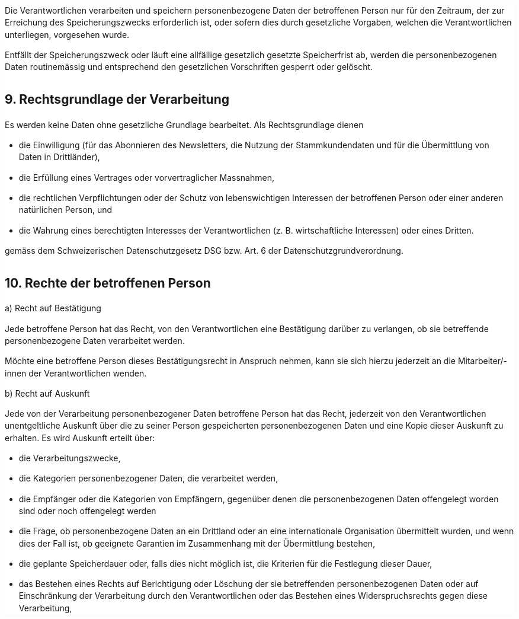 Die Verantwortlichen verarbeiten und speichern personenbezogene Daten der betroffenen Person nur für den Zeitraum, der zur Erreichung des Speicherungszwecks erforderlich ist, oder sofern dies durch gesetzliche Vorgaben, welchen die Verantwortlichen unterliegen, vorgesehen wurde.

Entfällt der Speicherungszweck oder läuft eine allfällige gesetzlich gesetzte Speicherfrist ab, werden die personenbezogenen Daten routinemässig und entsprechend den gesetzlichen Vorschriften gesperrt oder gelöscht.

## 9\. Rechtsgrundlage der Verarbeitung

Es werden keine Daten ohne gesetzliche Grundlage bearbeitet. Als Rechtsgrundlage dienen

*   die Einwilligung (für das Abonnieren des Newsletters, die Nutzung der Stammkundendaten und für die Übermittlung von Daten in Drittländer),

*   die Erfüllung eines Vertrages oder vorvertraglicher Massnahmen,

*   die rechtlichen Verpflichtungen oder der Schutz von lebenswichtigen Interessen der betroffenen Person oder einer anderen natürlichen Person, und

*   die Wahrung eines berechtigten Interesses der Verantwortlichen (z. B. wirtschaftliche Interessen) oder eines Dritten.

gemäss dem Schweizerischen Datenschutzgesetz DSG bzw. Art. 6 der Datenschutzgrundverordnung.

## 10\. Rechte der betroffenen Person

a) Recht auf Bestätigung

Jede betroffene Person hat das Recht, von den Verantwortlichen eine Bestätigung darüber zu verlangen, ob sie betreffende personenbezogene Daten verarbeitet werden.

Möchte eine betroffene Person dieses Bestätigungsrecht in Anspruch nehmen, kann sie sich hierzu jederzeit an die Mitarbeiter/-innen der Verantwortlichen wenden.

b) Recht auf Auskunft

Jede von der Verarbeitung personenbezogener Daten betroffene Person hat das Recht, jederzeit von den Verantwortlichen unentgeltliche Auskunft über die zu seiner Person gespeicherten personenbezogenen Daten und eine Kopie dieser Auskunft zu erhalten. Es wird Auskunft erteilt über:

*   die Verarbeitungszwecke,

*   die Kategorien personenbezogener Daten, die verarbeitet werden,

*   die Empfänger oder die Kategorien von Empfängern, gegenüber denen die personenbezogenen Daten offengelegt worden sind oder noch offengelegt werden

*   die Frage, ob personenbezogene Daten an ein Drittland oder an eine internationale Organisation übermittelt wurden, und wenn dies der Fall ist, ob geeignete Garantien im Zusammenhang mit der Übermittlung bestehen,

*   die geplante Speicherdauer oder, falls dies nicht möglich ist, die Kriterien für die Festlegung dieser Dauer,

*   das Bestehen eines Rechts auf Berichtigung oder Löschung der sie betreffenden personenbezogenen Daten oder auf Einschränkung der Verarbeitung durch den Verantwortlichen oder das Bestehen eines Widerspruchsrechts gegen diese Verarbeitung,

